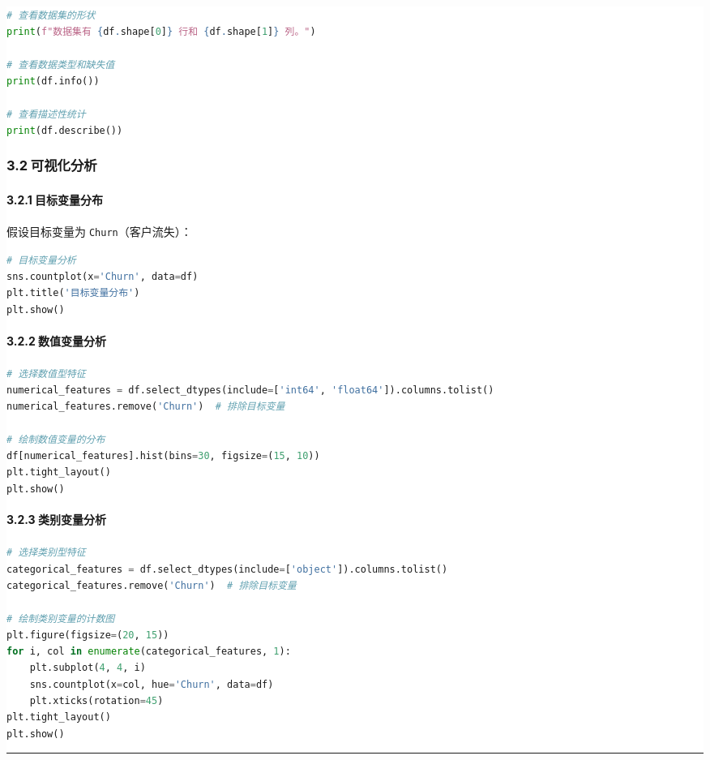 ```python
# 查看数据集的形状
print(f"数据集有 {df.shape[0]} 行和 {df.shape[1]} 列。")

# 查看数据类型和缺失值
print(df.info())

# 查看描述性统计
print(df.describe())
```

### 3.2 可视化分析

#### 3.2.1 目标变量分布

假设目标变量为 `Churn`（客户流失）：

```python
# 目标变量分析
sns.countplot(x='Churn', data=df)
plt.title('目标变量分布')
plt.show()
```

#### 3.2.2 数值变量分析

```python
# 选择数值型特征
numerical_features = df.select_dtypes(include=['int64', 'float64']).columns.tolist()
numerical_features.remove('Churn')  # 排除目标变量

# 绘制数值变量的分布
df[numerical_features].hist(bins=30, figsize=(15, 10))
plt.tight_layout()
plt.show()
```

#### 3.2.3 类别变量分析

```python
# 选择类别型特征
categorical_features = df.select_dtypes(include=['object']).columns.tolist()
categorical_features.remove('Churn')  # 排除目标变量

# 绘制类别变量的计数图
plt.figure(figsize=(20, 15))
for i, col in enumerate(categorical_features, 1):
    plt.subplot(4, 4, i)
    sns.countplot(x=col, hue='Churn', data=df)
    plt.xticks(rotation=45)
plt.tight_layout()
plt.show()
```

***
